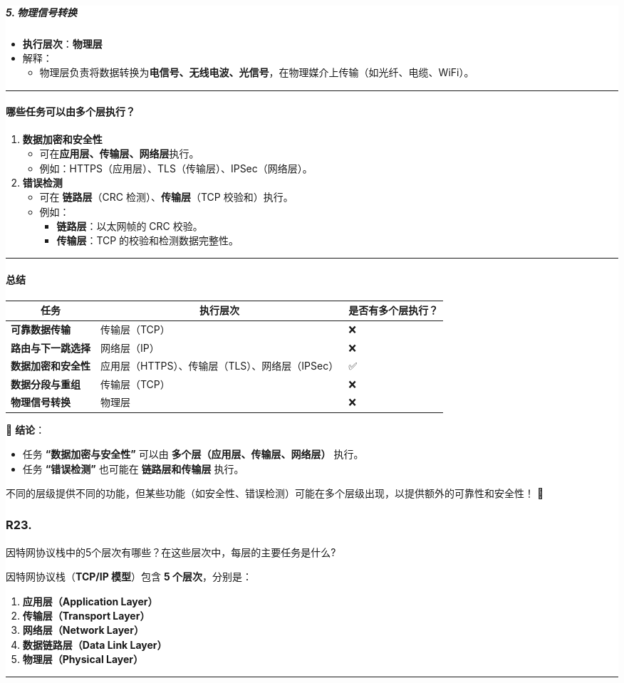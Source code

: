 ##### **5. 物理信号转换**

- **执行层次**：**物理层**
- 解释：
  - 物理层负责将数据转换为**电信号、无线电波、光信号**，在物理媒介上传输（如光纤、电缆、WiFi）。

------

#### **哪些任务可以由多个层执行？**

1. **数据加密和安全性**
   - 可在**应用层、传输层、网络层**执行。
   - 例如：HTTPS（应用层）、TLS（传输层）、IPSec（网络层）。
2. **错误检测**
   - 可在 **链路层**（CRC 检测）、**传输层**（TCP 校验和）执行。
   - 例如：
     - **链路层**：以太网帧的 CRC 校验。
     - **传输层**：TCP 的校验和检测数据完整性。

------

#### **总结**

| **任务**             | **执行层次**                                    | **是否有多个层执行？** |
| -------------------- | ----------------------------------------------- | ---------------------- |
| **可靠数据传输**     | 传输层（TCP）                                   | ❌                      |
| **路由与下一跳选择** | 网络层（IP）                                    | ❌                      |
| **数据加密和安全性** | 应用层（HTTPS）、传输层（TLS）、网络层（IPSec） | ✅                      |
| **数据分段与重组**   | 传输层（TCP）                                   | ❌                      |
| **物理信号转换**     | 物理层                                          | ❌                      |

📌 **结论**：

- 任务 **“数据加密与安全性”** 可以由 **多个层（应用层、传输层、网络层）** 执行。
- 任务 **“错误检测”** 也可能在 **链路层和传输层** 执行。

不同的层级提供不同的功能，但某些功能（如安全性、错误检测）可能在多个层级出现，以提供额外的可靠性和安全性！ 🚀

### R23.

因特网协议栈中的5个层次有哪些？在这些层次中，每层的主要任务是什么?

因特网协议栈（**TCP/IP 模型**）包含 **5 个层次**，分别是：

1. **应用层（Application Layer）**
2. **传输层（Transport Layer）**
3. **网络层（Network Layer）**
4. **数据链路层（Data Link Layer）**
5. **物理层（Physical Layer）**

------
